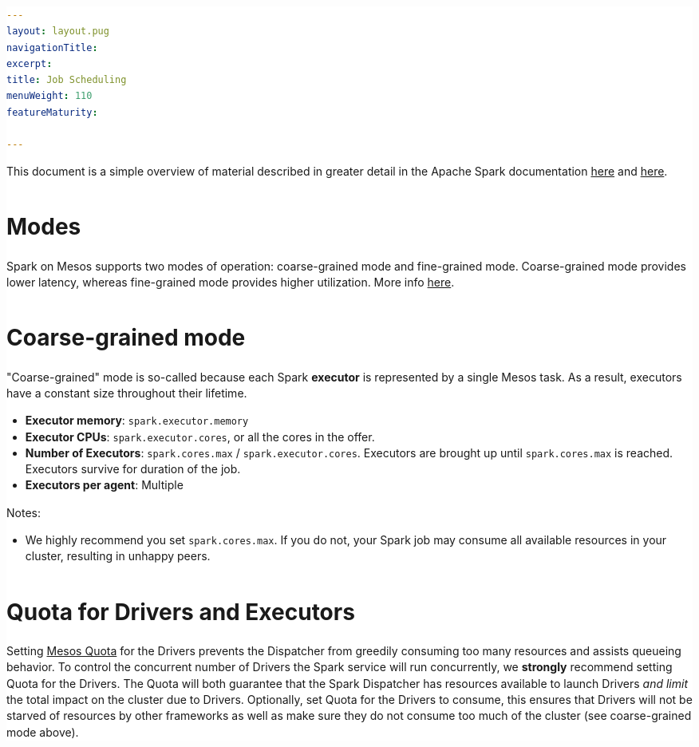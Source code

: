 ```yaml
---
layout: layout.pug
navigationTitle: 
excerpt:
title: Job Scheduling
menuWeight: 110
featureMaturity:

---
```


This document is a simple overview of material described in greater detail in the Apache Spark documentation [here][1]
and [here][2].

# Modes

Spark on Mesos supports two modes of operation: coarse-grained mode and fine-grained mode. Coarse-grained mode
provides lower latency, whereas fine-grained mode provides higher utilization. More info [here][2].

# Coarse-grained mode

"Coarse-grained" mode is so-called because each Spark **executor** is represented by a single Mesos task. As a result,
executors have a constant size throughout their lifetime.

*   **Executor memory**: `spark.executor.memory`
*   **Executor CPUs**: `spark.executor.cores`, or all the cores in the offer.
*   **Number of Executors**: `spark.cores.max` / `spark.executor.cores`. Executors are brought up until
    `spark.cores.max` is reached. Executors survive for duration of the job.
*   **Executors per agent**: Multiple

Notes:

*   We highly recommend you set `spark.cores.max`. If you do not, your Spark job may consume all available resources in
    your cluster, resulting in unhappy peers.

# Quota for Drivers and Executors

Setting [Mesos Quota](http://mesos.apache.org/documentation/latest/quota/) for the Drivers prevents the Dispatcher from
greedily consuming too many resources and assists queueing behavior. To control the concurrent number of Drivers the
Spark service will run concurrently, we **strongly** recommend setting Quota for the Drivers. The Quota will both
guarantee that the Spark Dispatcher has resources available to launch Drivers _and limit_ the total impact on the
cluster due to Drivers.  Optionally, set Quota for the Drivers to consume, this ensures that Drivers will not be starved
of resources by other frameworks as well as make sure they do not consume too much of the cluster (see coarse-grained
mode above).


 [1]: http://spark.apache.org/docs/latest/configuration.html
 [2]: http://spark.apache.org/docs/latest/running-on-mesos.html